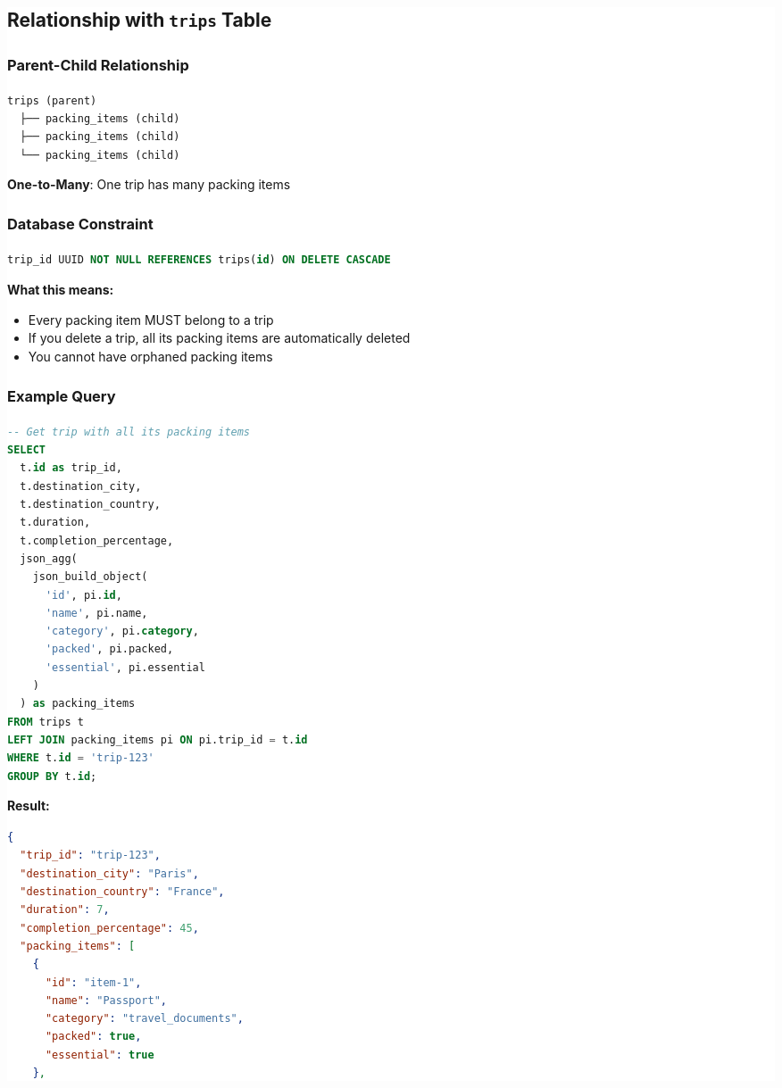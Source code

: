 
## Relationship with `trips` Table

### Parent-Child Relationship

```
trips (parent)
  ├── packing_items (child)
  ├── packing_items (child)
  └── packing_items (child)
```

**One-to-Many**: One trip has many packing items

### Database Constraint

```sql
trip_id UUID NOT NULL REFERENCES trips(id) ON DELETE CASCADE
```

**What this means:**
- Every packing item MUST belong to a trip
- If you delete a trip, all its packing items are automatically deleted
- You cannot have orphaned packing items

### Example Query

```sql
-- Get trip with all its packing items
SELECT 
  t.id as trip_id,
  t.destination_city,
  t.destination_country,
  t.duration,
  t.completion_percentage,
  json_agg(
    json_build_object(
      'id', pi.id,
      'name', pi.name,
      'category', pi.category,
      'packed', pi.packed,
      'essential', pi.essential
    )
  ) as packing_items
FROM trips t
LEFT JOIN packing_items pi ON pi.trip_id = t.id
WHERE t.id = 'trip-123'
GROUP BY t.id;
```

**Result:**
```json
{
  "trip_id": "trip-123",
  "destination_city": "Paris",
  "destination_country": "France",
  "duration": 7,
  "completion_percentage": 45,
  "packing_items": [
    {
      "id": "item-1",
      "name": "Passport",
      "category": "travel_documents",
      "packed": true,
      "essential": true
    },
```